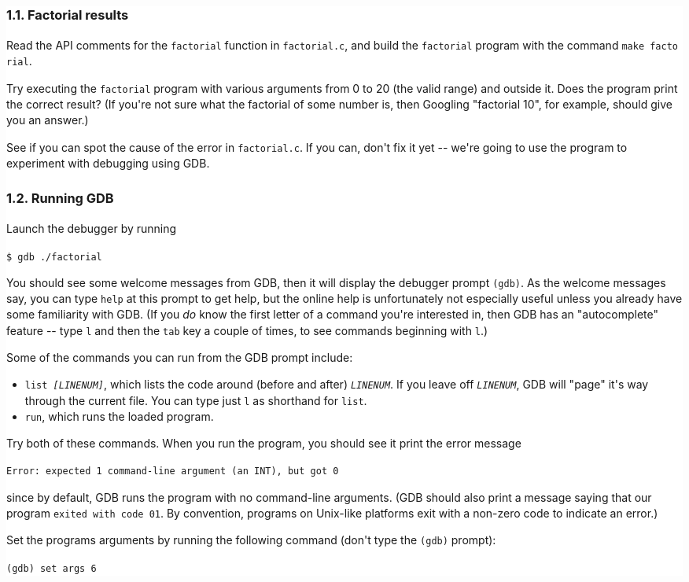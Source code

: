
### 1.1. Factorial results

Read the API comments for the `factorial` function in
`factorial.c`, and build the `factorial` program with the
command `make factorial`.

Try executing the `factorial` program with various arguments
from 0 to 20 (the valid range) and outside it. Does the program
print the correct result? (If you're not sure what the factorial of some
number is, then Googling "factorial 10", for example, should give you
an answer.)

See if you can spot the cause of the error in `factorial.c`.
If you can, don't fix it yet -- we're going to use the program to
experiment with debugging using GDB.

### 1.2. Running GDB


Launch the debugger by running

```
$ gdb ./factorial
```

You should see some welcome messages from GDB, then it will display
the debugger prompt `(gdb)`. As the welcome messages say, you can type
`help` at this prompt to get help, but the online help is unfortunately
not especially useful unless you already have some familiarity with
GDB. (If you *do* know the first letter of a command you're interested
in, then GDB has an "autocomplete" feature -- type `l` and then the
`tab` key a couple of times, to see commands beginning with `l`.)

Some of the commands you can run from the GDB prompt include:

- <code>list <em>[LINENUM]</em></code>, which lists the code around
  (before and after) <code><em>LINENUM</em></code>. If you leave off
  <code><em>LINENUM</em></code>, GDB will "page" it's way through
  the current file. You can type just `l` as shorthand for `list`.
- <code>run</code>, which runs the loaded program.

Try both of these commands. When you run the program, you should
see it print the error message

```
Error: expected 1 command-line argument (an INT), but got 0
```

since by default, GDB runs the program with no command-line
arguments. (GDB should also print a message saying that our
program `exited with code 01`. By convention, programs on Unix-like
platforms exit with a non-zero code to indicate an error.)

Set the programs arguments by running the following command
(don't type the `(gdb)` prompt):

```
(gdb) set args 6
```


[^ide-debuggers]: For instance, Eclipse and VS Code will
[^optim]: Passing flags like
[optim-options]: https://gcc.gnu.org/onlinedocs/gcc/Optimize-Options.html
[^optim-but]: On the other hand, sometimes the behaviour we're
[hitch-gdb]: https://apoorvaj.io/hitchhikers-guide-to-the-gdb
[gdb-tutorial]: https://developers.redhat.com/blog/2021/04/30/the-gdb-developers-gnu-debugger-tutorial-part-1-getting-started-with-the-debugger
[gdb-tutorial-2]: https://developers.redhat.com/articles/2022/01/10/gdb-developers-gnu-debugger-tutorial-part-2-all-about-debuginfo
[gdb-cheat]: https://darkdust.net/files/GDB Cheat Sheet.pdf
[gdb-cheat-2]: https://gist.github.com/rkubik/b96c23bd8ed58333de37f2b8cd052c30
[dprintf]: https://sourceware.org/gdb/current/onlinedocs/gdb#Dynamic-Printf
[dprintf-tut]: https://abstractexpr.com/2024/03/03/dynamic-printf-debugging-with-gdb/
[errno]: https://en.cppreference.com/w/c/error/errno
[off-by-one]: https://en.wikipedia.org/wiki/Off-by-one_error
[segfault]: https://en.wikipedia.org/wiki/Segmentation_fault
[moodle]: https://quiz.jinhong.org/course/view.php?id=19